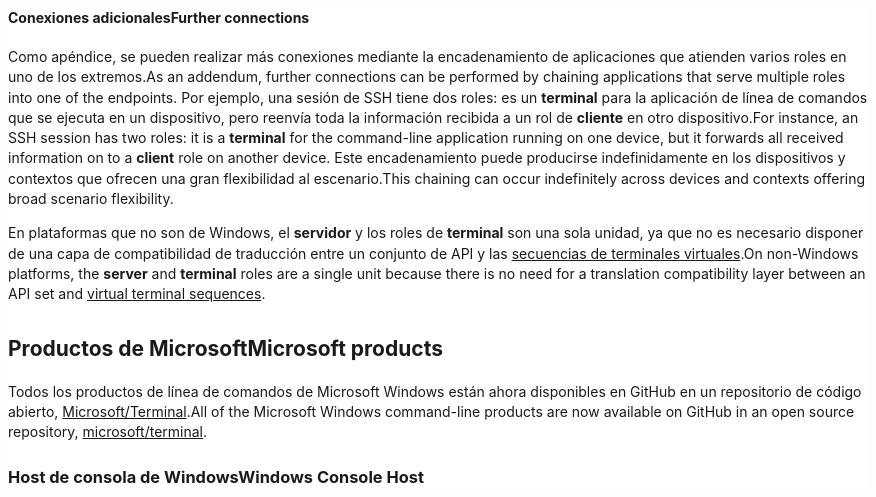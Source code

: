 #### <a name="further-connections"></a><span data-ttu-id="df5d4-135">Conexiones adicionales</span><span class="sxs-lookup"><span data-stu-id="df5d4-135">Further connections</span></span>

<span data-ttu-id="df5d4-136">Como apéndice, se pueden realizar más conexiones mediante la encadenamiento de aplicaciones que atienden varios roles en uno de los extremos.</span><span class="sxs-lookup"><span data-stu-id="df5d4-136">As an addendum, further connections can be performed by chaining applications that serve multiple roles into one of the endpoints.</span></span> <span data-ttu-id="df5d4-137">Por ejemplo, una sesión de SSH tiene dos roles: es un **terminal** para la aplicación de línea de comandos que se ejecuta en un dispositivo, pero reenvía toda la información recibida a un rol de **cliente** en otro dispositivo.</span><span class="sxs-lookup"><span data-stu-id="df5d4-137">For instance, an SSH session has two roles: it is a **terminal** for the command-line application running on one device, but it forwards all received information on to a **client** role on another device.</span></span> <span data-ttu-id="df5d4-138">Este encadenamiento puede producirse indefinidamente en los dispositivos y contextos que ofrecen una gran flexibilidad al escenario.</span><span class="sxs-lookup"><span data-stu-id="df5d4-138">This chaining can occur indefinitely across devices and contexts offering broad scenario flexibility.</span></span>

<span data-ttu-id="df5d4-139">En plataformas que no son de Windows, el **servidor** y los roles de **terminal** son una sola unidad, ya que no es necesario disponer de una capa de compatibilidad de traducción entre un conjunto de API y las [secuencias de terminales virtuales](console-virtual-terminal-sequences.md).</span><span class="sxs-lookup"><span data-stu-id="df5d4-139">On non-Windows platforms, the **server** and **terminal** roles are a single unit because there is no need for a translation compatibility layer between an API set and [virtual terminal sequences](console-virtual-terminal-sequences.md).</span></span>

## <a name="microsoft-products"></a><span data-ttu-id="df5d4-140">Productos de Microsoft</span><span class="sxs-lookup"><span data-stu-id="df5d4-140">Microsoft products</span></span>

<span data-ttu-id="df5d4-141">Todos los productos de línea de comandos de Microsoft Windows están ahora disponibles en GitHub en un repositorio de código abierto, [Microsoft/Terminal](https://github.com/microsoft/terminal).</span><span class="sxs-lookup"><span data-stu-id="df5d4-141">All of the Microsoft Windows command-line products are now available on GitHub in an open source repository, [microsoft/terminal](https://github.com/microsoft/terminal).</span></span>

### <a name="windows-console-host"></a><span data-ttu-id="df5d4-142">Host de consola de Windows</span><span class="sxs-lookup"><span data-stu-id="df5d4-142">Windows Console Host</span></span>
